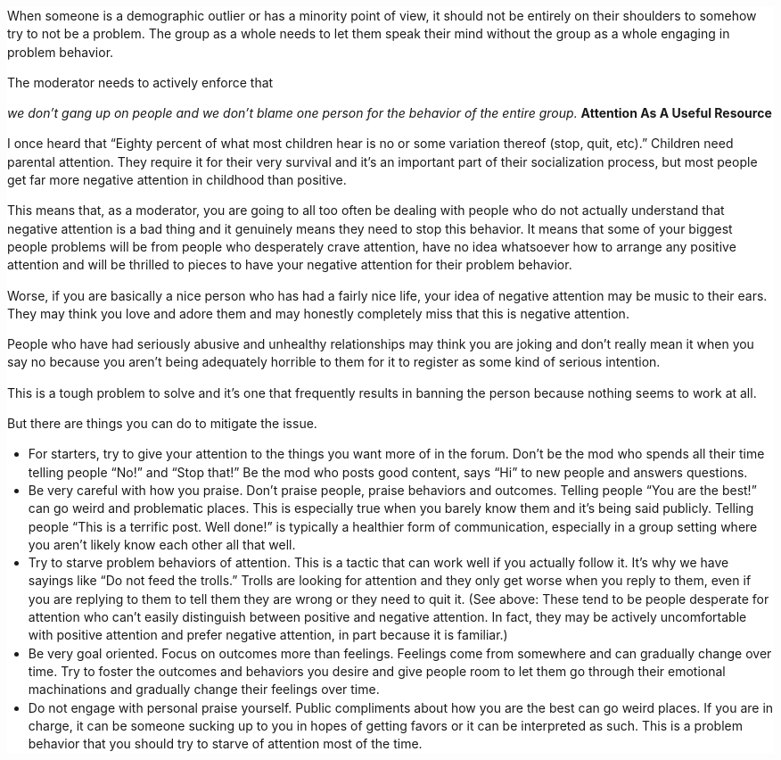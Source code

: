 When someone is a demographic outlier or has a minority point of view, it should not be entirely on their shoulders to somehow try to not be a problem. The group as a whole needs to let them speak their mind without the group as a whole engaging in problem behavior.

The moderator needs to actively enforce that

_we don’t gang up on people and we don’t blame one person for the behavior of the entire group._ **Attention As A Useful Resource**

I once heard that “Eighty percent of what most children hear is no or some variation thereof (stop, quit, etc).” Children need parental attention. They require it for their very survival and it’s an important part of their socialization process, but most people get far more negative attention in childhood than positive.

This means that, as a moderator, you are going to all too often be dealing with people who do not actually understand that negative attention is a bad thing and it genuinely means they need to stop this behavior. It means that some of your biggest people problems will be from people who desperately crave attention, have no idea whatsoever how to arrange any positive attention and will be thrilled to pieces to have your negative attention for their problem behavior.

Worse, if you are basically a nice person who has had a fairly nice life, your idea of negative attention may be music to their ears. They may think you love and adore them and may honestly completely miss that this is negative attention.

People who have had seriously abusive and unhealthy relationships may think you are joking and don’t really mean it when you say no because you aren’t being adequately horrible to them for it to register as some kind of serious intention.

This is a tough problem to solve and it’s one that frequently results in banning the person because nothing seems to work at all.

But there are things you can do to mitigate the issue.

*   For starters, try to give your attention to the things you want more of in the forum. Don’t be the mod who spends all their time telling people “No!” and “Stop that!” Be the mod who posts good content, says “Hi” to new people and answers questions.
*   Be very careful with how you praise. Don’t praise people, praise behaviors and outcomes. Telling people “You are the best!” can go weird and problematic places. This is especially true when you barely know them and it’s being said publicly. Telling people “This is a terrific post. Well done!” is typically a healthier form of communication, especially in a group setting where you aren’t likely know each other all that well.
*   Try to starve problem behaviors of attention. This is a tactic that can work well if you actually follow it. It’s why we have sayings like “Do not feed the trolls.” Trolls are looking for attention and they only get worse when you reply to them, even if you are replying to them to tell them they are wrong or they need to quit it. (See above: These tend to be people desperate for attention who can’t easily distinguish between positive and negative attention. In fact, they may be actively uncomfortable with positive attention and prefer negative attention, in part because it is familiar.)
*   Be very goal oriented. Focus on outcomes more than feelings. Feelings come from somewhere and can gradually change over time. Try to foster the outcomes and behaviors you desire and give people room to let them go through their emotional machinations and gradually change their feelings over time.
*   Do not engage with personal praise yourself. Public compliments about how you are the best can go weird places. If you are in charge, it can be someone sucking up to you in hopes of getting favors or it can be interpreted as such. This is a problem behavior that you should try to starve of attention most of the time.
